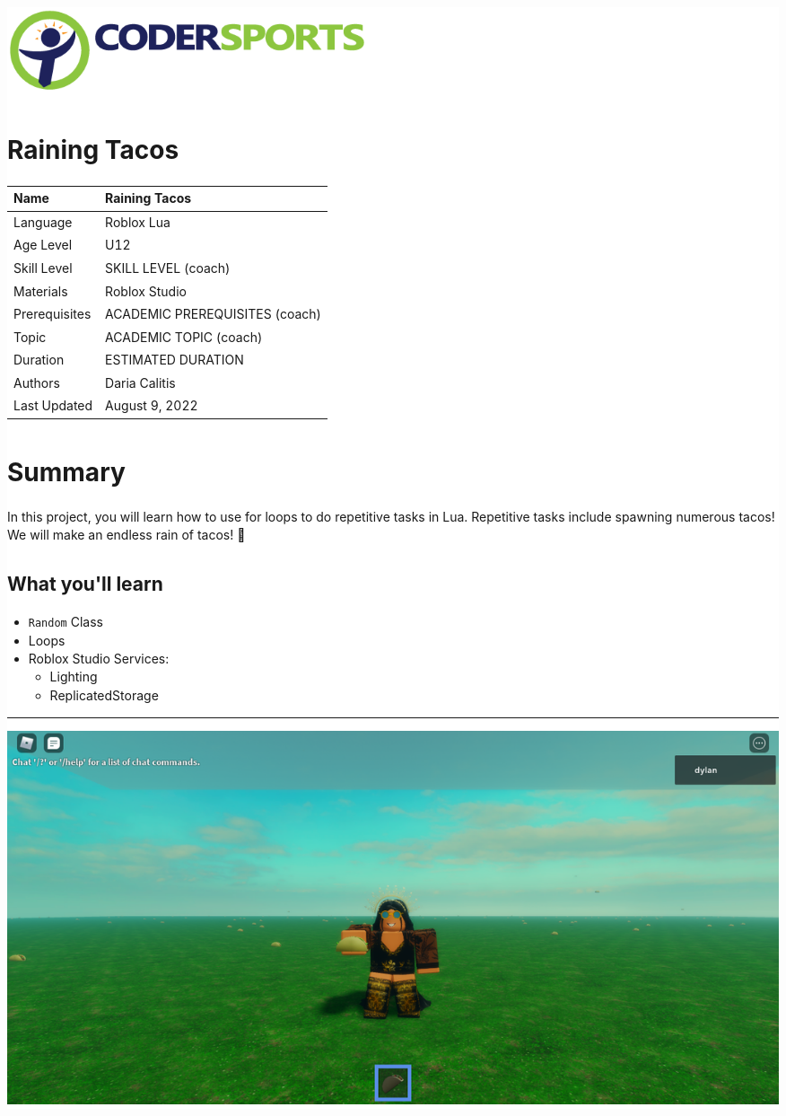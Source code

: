 ![CoderSports Logo](assets/logo.png)

# Raining Tacos
  
Name | Raining Tacos
:-- | :--
Language | Roblox Lua
Age Level | U12
Skill Level | SKILL LEVEL (coach)
Materials | Roblox Studio
Prerequisites | ACADEMIC PREREQUISITES (coach)
Topic | ACADEMIC TOPIC (coach)
Duration | ESTIMATED DURATION
Authors | Daria Calitis
Last Updated | August 9, 2022

# Summary
In this project, you will learn how to use for loops to do repetitive tasks in Lua. Repetitive tasks include spawning numerous tacos! We will make an endless rain of tacos! 🌮

## What you'll learn
  * `Random` Class
  * Loops
  * Roblox Studio Services:
     * Lighting
     * ReplicatedStorage

---

![Completed Project Preview](assets/Completed_Project_Preview.png)

